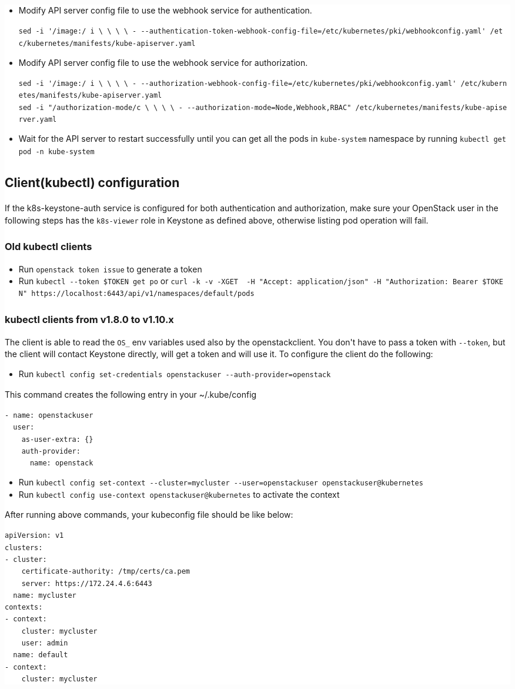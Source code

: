 - Modify API server config file to use the webhook service for authentication.

  ```shell
  sed -i '/image:/ i \ \ \ \ - --authentication-token-webhook-config-file=/etc/kubernetes/pki/webhookconfig.yaml' /etc/kubernetes/manifests/kube-apiserver.yaml
  ```

- Modify API server config file to use the webhook service for authorization.

  ```shell
  sed -i '/image:/ i \ \ \ \ - --authorization-webhook-config-file=/etc/kubernetes/pki/webhookconfig.yaml' /etc/kubernetes/manifests/kube-apiserver.yaml
  sed -i "/authorization-mode/c \ \ \ \ - --authorization-mode=Node,Webhook,RBAC" /etc/kubernetes/manifests/kube-apiserver.yaml
  ```

- Wait for the API server to restart successfully until you can get all the 
  pods in `kube-system` namespace by running `kubectl get pod -n kube-system`

## Client(kubectl) configuration

If the k8s-keystone-auth service is configured for both authentication and
authorization, make sure your OpenStack user in the following steps has the
`k8s-viewer` role in Keystone as defined above, otherwise listing pod operation
will fail.

### Old kubectl clients

- Run `openstack token issue` to generate a token
- Run `kubectl --token $TOKEN get po` or `curl -k -v -XGET  -H "Accept: application/json" -H "Authorization: Bearer $TOKEN" https://localhost:6443/api/v1/namespaces/default/pods`

### kubectl clients from v1.8.0 to v1.10.x

The client is able to read the `OS_` env variables used also by the
openstackclient. You don't have to pass a token with `--token`, but the client
will contact Keystone directly, will get a token and will use it. To configure
the client do the following:

- Run `kubectl config set-credentials openstackuser --auth-provider=openstack`

This command creates the following entry in your ~/.kube/config
```
- name: openstackuser
  user:
    as-user-extra: {}
    auth-provider:
      name: openstack
```
- Run `kubectl config set-context --cluster=mycluster --user=openstackuser openstackuser@kubernetes`
- Run `kubectl config use-context openstackuser@kubernetes` to activate the context

After running above commands, your kubeconfig file should be like below:

```
apiVersion: v1
clusters:
- cluster:
    certificate-authority: /tmp/certs/ca.pem
    server: https://172.24.4.6:6443
  name: mycluster
contexts:
- context:
    cluster: mycluster
    user: admin
  name: default
- context:
    cluster: mycluster
```